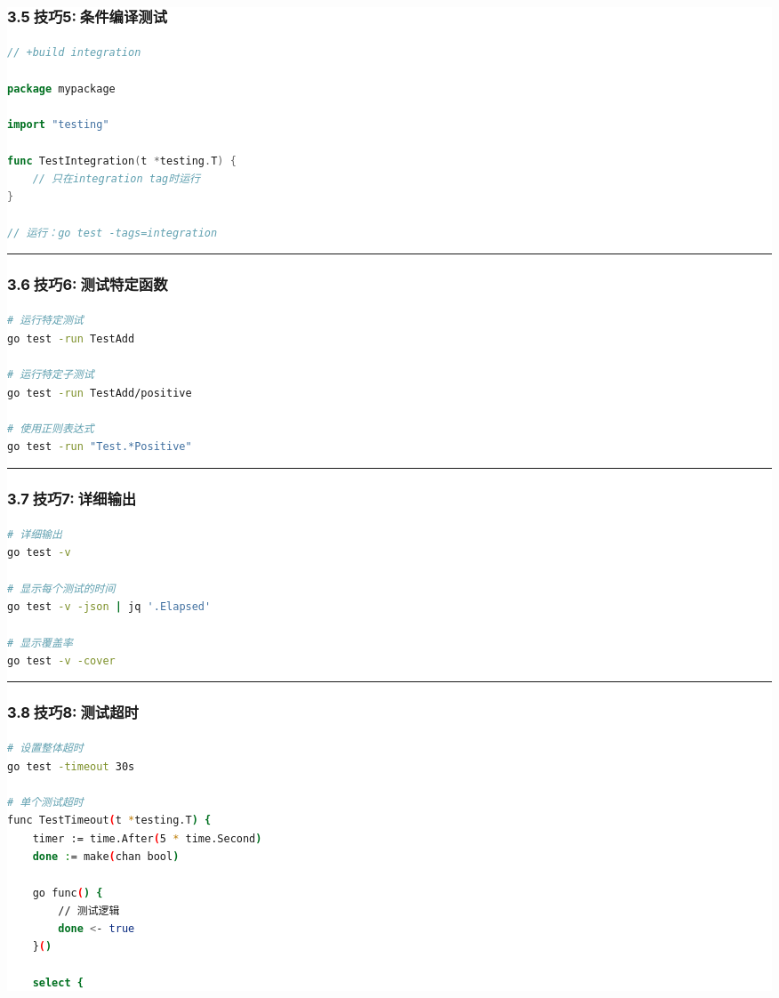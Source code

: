 
### 3.5 技巧5: 条件编译测试

```go
// +build integration

package mypackage

import "testing"

func TestIntegration(t *testing.T) {
    // 只在integration tag时运行
}

// 运行：go test -tags=integration
```

---

### 3.6 技巧6: 测试特定函数

```bash
# 运行特定测试
go test -run TestAdd

# 运行特定子测试
go test -run TestAdd/positive

# 使用正则表达式
go test -run "Test.*Positive"
```

---

### 3.7 技巧7: 详细输出

```bash
# 详细输出
go test -v

# 显示每个测试的时间
go test -v -json | jq '.Elapsed'

# 显示覆盖率
go test -v -cover
```

---

### 3.8 技巧8: 测试超时

```bash
# 设置整体超时
go test -timeout 30s

# 单个测试超时
func TestTimeout(t *testing.T) {
    timer := time.After(5 * time.Second)
    done := make(chan bool)
    
    go func() {
        // 测试逻辑
        done <- true
    }()
    
    select {
```